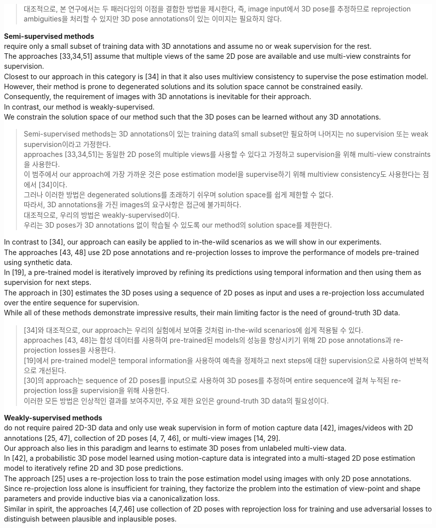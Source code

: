 > 대조적으로, 본 연구에서는 두 패러다임의 이점을 결합한 방법을 제시한다, 즉, image input에서 3D pose를 추정하므로 reprojection ambiguities을 처리할 수 있지만 3D pose annotations이 있는 이미지는 필요하지 않다.

**Semi-supervised methods**  
require only a small subset of training data with 3D annotations and assume no or weak supervision for the rest.  
The approaches [33,34,51] assume that multiple views of the same 2D pose are available and use multi-view constraints for supervision.  
Closest to our approach in this category is [34] in that it also uses multiview consistency to supervise the pose estimation model.  
However, their method is prone to degenerated solutions and its solution space cannot be constrained easily.  
Consequently, the requirement of images with 3D annotations is inevitable for their approach.  
In contrast, our method is weakly-supervised.  
We constrain the solution space of our method such that the 3D poses can be learned without any 3D annotations.  

> Semi-supervised methods는 3D annotations이 있는 training data의 small subset만 필요하며 나머지는 no supervision 또는 weak supervision이라고 가정한다.  
approaches [33,34,51]는 동일한 2D pose의 multiple views를 사용할 수 있다고 가정하고 supervision을 위해 multi-view constraints을 사용한다.  
이 범주에서 our approach에 가장 가까운 것은 pose estimation model을 supervise하기 위해 multiview consistency도 사용한다는 점에서 [34]이다.  
그러나 이러한 방법은 degenerated solutions를 초래하기 쉬우며 solution space를 쉽게 제한할 수 없다.  
따라서, 3D annotations을 가진 images의 요구사항은 접근에 불가피하다.  
대조적으로, 우리의 방법은 weakly-supervised이다.  
우리는 3D poses가 3D annotations 없이 학습될 수 있도록 our method의 solution space를 제한한다.  

In contrast to [34], our approach can easily be applied to in-the-wild scenarios as we will show in our experiments.  
The approaches [43, 48] use 2D pose annotations and re-projection losses to improve the performance of models pre-trained using synthetic data.  
In [19], a pre-trained model is iteratively improved by refining its predictions using temporal information and then using them as supervision for next steps.  
The approach in [30] estimates the 3D poses using a sequence of 2D poses as input and uses a re-projection loss accumulated over the entire sequence for supervision.  
While all of these methods demonstrate impressive results, their main limiting factor is the need of ground-truth 3D data.

> [34]와 대조적으로, our approach는 우리의 실험에서 보여줄 것처럼 in-the-wild scenarios에 쉽게 적용될 수 있다.  
approaches [43, 48]는 합성 데이터를 사용하여 pre-trained된 models의 성능을 향상시키기 위해 2D pose annotations과 re-projection losses을 사용한다.  
[19]에서 pre-trained model은 temporal information을 사용하여 예측을 정제하고 next steps에 대한 supervision으로 사용하여 반복적으로 개선된다.  
[30]의 approach는 sequence of 2D poses를 input으로 사용하여 3D poses를 추정하며 entire sequence에 걸쳐 누적된 re-projection loss을 supervision을 위해 사용한다.  
이러한 모든 방법은 인상적인 결과를 보여주지만, 주요 제한 요인은 ground-truth 3D data의 필요성이다.

**Weakly-supervised methods**  
do not require paired 2D-3D data and only use weak supervision in form of motion capture data [42], images/videos with 2D annotations [25, 47], collection of 2D poses [4, 7, 46], or multi-view images [14, 29].  
Our approach also lies in this paradigm and learns to estimate 3D poses from unlabeled multi-view data.  
In [42], a probabilistic 3D pose model learned using motion-capture data is integrated into a multi-staged 2D pose estimation model to iteratively refine 2D and 3D pose predictions.   
The approach [25] uses a re-projection loss to train the pose estimation model using images with only 2D pose annotations.  
Since re-projection loss alone is insufficient for training, they factorize the problem into the estimation of view-point and shape parameters and provide inductive bias via a canonicalization loss.  
Similar in spirit, the approaches [4,7,46] use collection of 2D poses with reprojection loss for training and use adversarial losses to distinguish between plausible and inplausible poses.   
